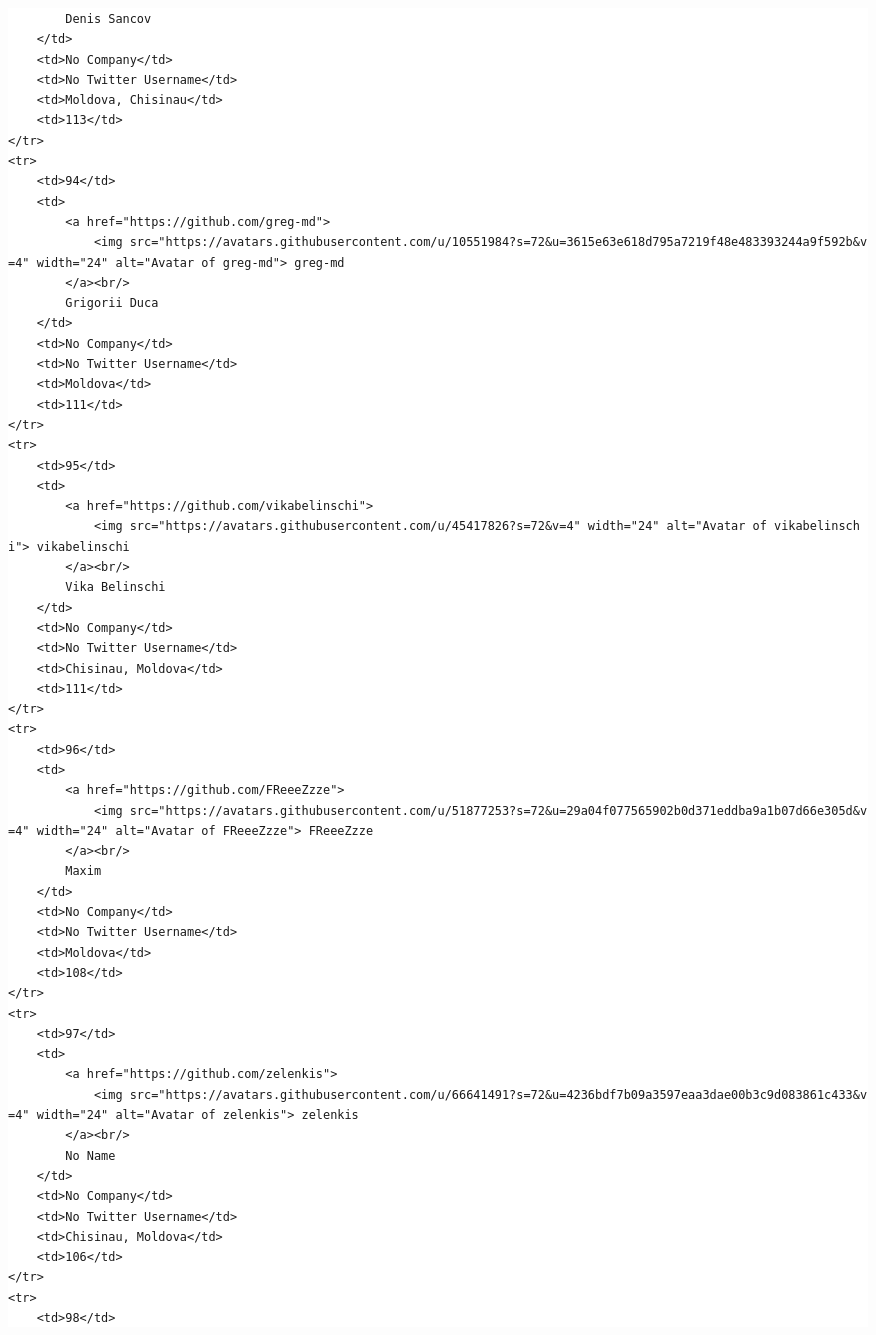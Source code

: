 			Denis Sancov
		</td>
		<td>No Company</td>
		<td>No Twitter Username</td>
		<td>Moldova, Chisinau</td>
		<td>113</td>
	</tr>
	<tr>
		<td>94</td>
		<td>
			<a href="https://github.com/greg-md">
				<img src="https://avatars.githubusercontent.com/u/10551984?s=72&u=3615e63e618d795a7219f48e483393244a9f592b&v=4" width="24" alt="Avatar of greg-md"> greg-md
			</a><br/>
			Grigorii Duca
		</td>
		<td>No Company</td>
		<td>No Twitter Username</td>
		<td>Moldova</td>
		<td>111</td>
	</tr>
	<tr>
		<td>95</td>
		<td>
			<a href="https://github.com/vikabelinschi">
				<img src="https://avatars.githubusercontent.com/u/45417826?s=72&v=4" width="24" alt="Avatar of vikabelinschi"> vikabelinschi
			</a><br/>
			Vika Belinschi
		</td>
		<td>No Company</td>
		<td>No Twitter Username</td>
		<td>Chisinau, Moldova</td>
		<td>111</td>
	</tr>
	<tr>
		<td>96</td>
		<td>
			<a href="https://github.com/FReeeZzze">
				<img src="https://avatars.githubusercontent.com/u/51877253?s=72&u=29a04f077565902b0d371eddba9a1b07d66e305d&v=4" width="24" alt="Avatar of FReeeZzze"> FReeeZzze
			</a><br/>
			Maxim
		</td>
		<td>No Company</td>
		<td>No Twitter Username</td>
		<td>Moldova</td>
		<td>108</td>
	</tr>
	<tr>
		<td>97</td>
		<td>
			<a href="https://github.com/zelenkis">
				<img src="https://avatars.githubusercontent.com/u/66641491?s=72&u=4236bdf7b09a3597eaa3dae00b3c9d083861c433&v=4" width="24" alt="Avatar of zelenkis"> zelenkis
			</a><br/>
			No Name
		</td>
		<td>No Company</td>
		<td>No Twitter Username</td>
		<td>Chisinau, Moldova</td>
		<td>106</td>
	</tr>
	<tr>
		<td>98</td>
